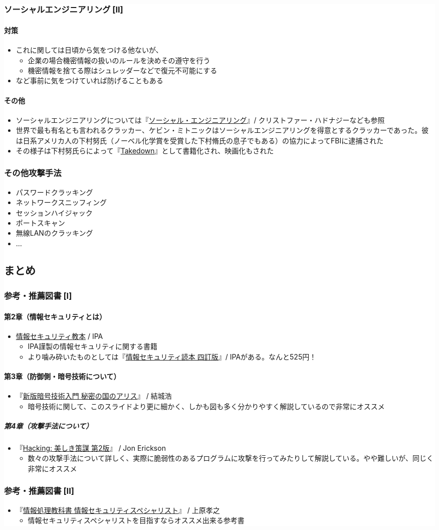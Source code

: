 ### ソーシャルエンジニアリング [II]
<article class='smaller'>

#### 対策
* これに関しては日頃から気をつける他ないが、
    * 企業の場合機密情報の扱いのルールを決めその遵守を行う
    * 機密情報を捨てる際はシュレッダーなどで復元不可能にする
* など事前に気をつけていれば防げることもある

#### その他
* ソーシャルエンジニアリングについては『[ソーシャル・エンジニアリング](http://www.amazon.co.jp/dp/4822284972/ "ソーシャル・エンジニアリング")』/ クリストファー・ハドナジーなども参照
* 世界で最も有名とも言われるクラッカー、ケビン・ミトニックはソーシャルエンジニアリングを得意とするクラッカーであった。彼は日系アメリカ人の下村努氏（ノーベル化学賞を受賞した下村脩氏の息子でもある）の協力によってFBIに逮捕された
* その様子は下村努氏らによって『[Takedown](http://www.amazon.co.jp/dp/4198605017/ "Takedown")』として書籍化され、映画化もされた
</article>

### その他攻撃手法
* パスワードクラッキング
* ネットワークスニッフィング
* セッションハイジャック
* ポートスキャン
* 無線LANのクラッキング
* …

## まとめ

### 参考・推薦図書 [I]
<article class='smaller'>

#### 第2章（情報セキュリティとは）
* [情報セキュリティ教本](http://www.amazon.co.jp/dp/4407316969/ "情報セキュリティ教本") / IPA
    * IPA謹製の情報セキュリティに関する書籍
    * より噛み砕いたものとしては『[情報セキュリティ読本 四訂版](http://www.amazon.co.jp/dp/4407330767/ "情報セキュリティ読本 四訂版")』/ IPAがある。なんと525円！

#### 第3章（防御側・暗号技術について）
* 『[新版暗号技術入門 秘密の国のアリス](http://www.amazon.co.jp/dp/4797350997/ "新版暗号技術入門 秘密の国のアリス")』 / 結城浩
    * 暗号技術に関して、このスライドより更に細かく、しかも図も多く分かりやすく解説しているので非常にオススメ

##### 第4章（攻撃手法について）
* 『[Hacking: 美しき策謀 第2版](http://www.amazon.co.jp/dp/4873115140/ "Hacking: 美しき策謀 第2版")』 / Jon Erickson
    * 数々の攻撃手法について詳しく、実際に脆弱性のあるプログラムに攻撃を行ってみたりして解説している。やや難しいが、同じく非常にオススメ

</article>

### 参考・推薦図書 [II]
* 『[情報処理教科書 情報セキュリティスペシャリスト](http://www.amazon.co.jp/dp/4798134104/ "情報処理教科書 情報セキュリティスペシャリスト")』 / 上原孝之
    * 情報セキュリティスペシャリストを目指すならオススメ出来る参考書
